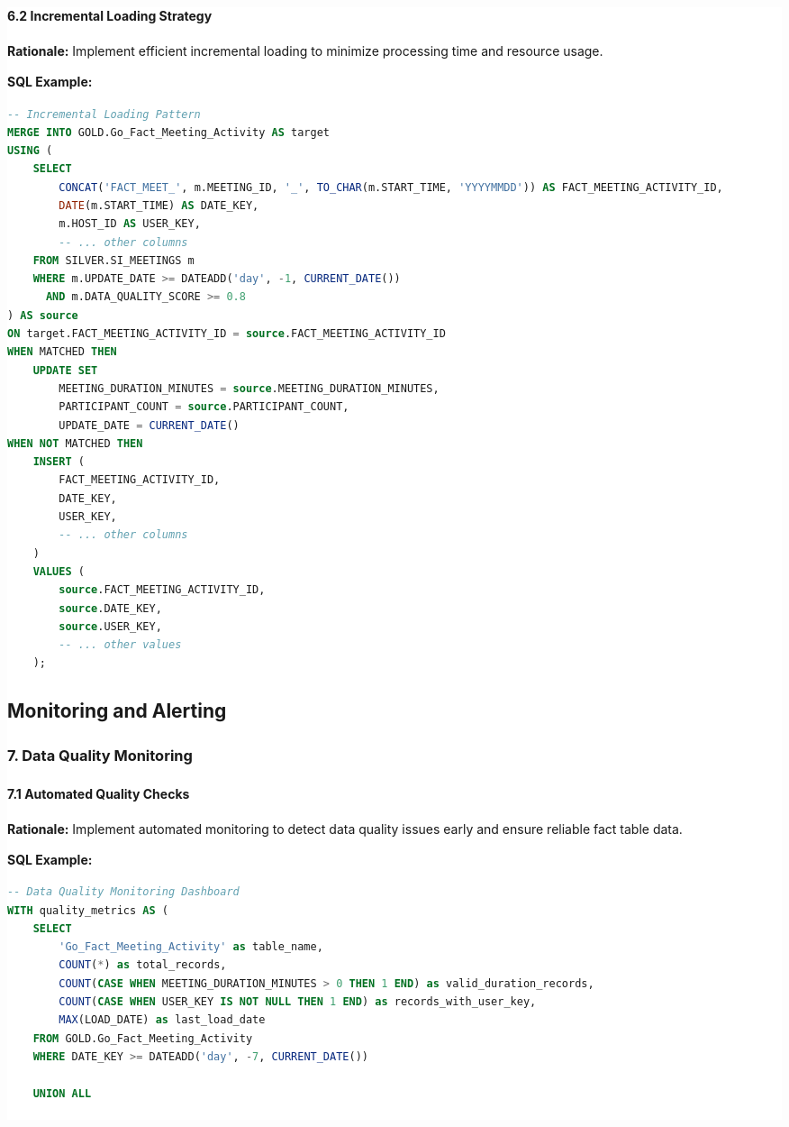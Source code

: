 #### 6.2 Incremental Loading Strategy

**Rationale:** Implement efficient incremental loading to minimize processing time and resource usage.

**SQL Example:**
```sql
-- Incremental Loading Pattern
MERGE INTO GOLD.Go_Fact_Meeting_Activity AS target
USING (
    SELECT 
        CONCAT('FACT_MEET_', m.MEETING_ID, '_', TO_CHAR(m.START_TIME, 'YYYYMMDD')) AS FACT_MEETING_ACTIVITY_ID,
        DATE(m.START_TIME) AS DATE_KEY,
        m.HOST_ID AS USER_KEY,
        -- ... other columns
    FROM SILVER.SI_MEETINGS m
    WHERE m.UPDATE_DATE >= DATEADD('day', -1, CURRENT_DATE())
      AND m.DATA_QUALITY_SCORE >= 0.8
) AS source
ON target.FACT_MEETING_ACTIVITY_ID = source.FACT_MEETING_ACTIVITY_ID
WHEN MATCHED THEN
    UPDATE SET 
        MEETING_DURATION_MINUTES = source.MEETING_DURATION_MINUTES,
        PARTICIPANT_COUNT = source.PARTICIPANT_COUNT,
        UPDATE_DATE = CURRENT_DATE()
WHEN NOT MATCHED THEN
    INSERT (
        FACT_MEETING_ACTIVITY_ID,
        DATE_KEY,
        USER_KEY,
        -- ... other columns
    )
    VALUES (
        source.FACT_MEETING_ACTIVITY_ID,
        source.DATE_KEY,
        source.USER_KEY,
        -- ... other values
    );
```

## Monitoring and Alerting

### 7. Data Quality Monitoring

#### 7.1 Automated Quality Checks

**Rationale:** Implement automated monitoring to detect data quality issues early and ensure reliable fact table data.

**SQL Example:**
```sql
-- Data Quality Monitoring Dashboard
WITH quality_metrics AS (
    SELECT 
        'Go_Fact_Meeting_Activity' as table_name,
        COUNT(*) as total_records,
        COUNT(CASE WHEN MEETING_DURATION_MINUTES > 0 THEN 1 END) as valid_duration_records,
        COUNT(CASE WHEN USER_KEY IS NOT NULL THEN 1 END) as records_with_user_key,
        MAX(LOAD_DATE) as last_load_date
    FROM GOLD.Go_Fact_Meeting_Activity
    WHERE DATE_KEY >= DATEADD('day', -7, CURRENT_DATE())
    
    UNION ALL
    
```